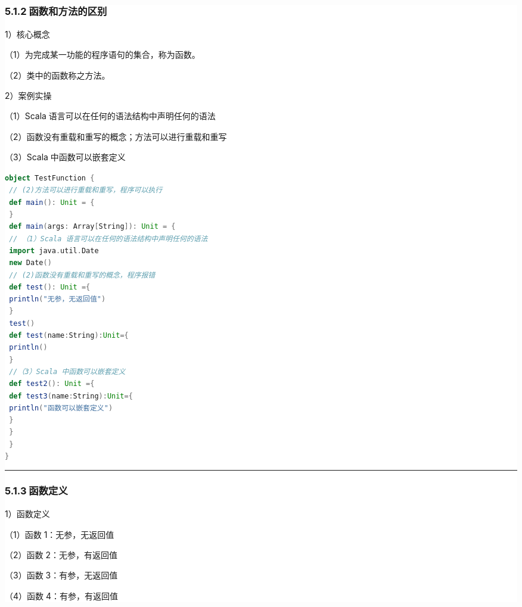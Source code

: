 ### 5.1.2 函数和方法的区别

1）核心概念

（1）为完成某一功能的程序语句的集合，称为函数。

（2）类中的函数称之方法。

2）案例实操

（1）Scala 语言可以在任何的语法结构中声明任何的语法 

（2）函数没有重载和重写的概念；方法可以进行重载和重写

（3）Scala 中函数可以嵌套定义

```scala
object TestFunction {
 // (2)方法可以进行重载和重写，程序可以执行
 def main(): Unit = {
 }
 def main(args: Array[String]): Unit = {
 // （1）Scala 语言可以在任何的语法结构中声明任何的语法
 import java.util.Date
 new Date()
 // (2)函数没有重载和重写的概念，程序报错
 def test(): Unit ={
 println("无参，无返回值")
 }
 test()
 def test(name:String):Unit={
 println()
 }
 //（3）Scala 中函数可以嵌套定义
 def test2(): Unit ={
 def test3(name:String):Unit={
 println("函数可以嵌套定义")
 }
 }
 }
}
```

---

### 5.1.3 函数定义

1）函数定义

（1）函数 1：无参，无返回值 

（2）函数 2：无参，有返回值 

（3）函数 3：有参，无返回值 

（4）函数 4：有参，有返回值 
